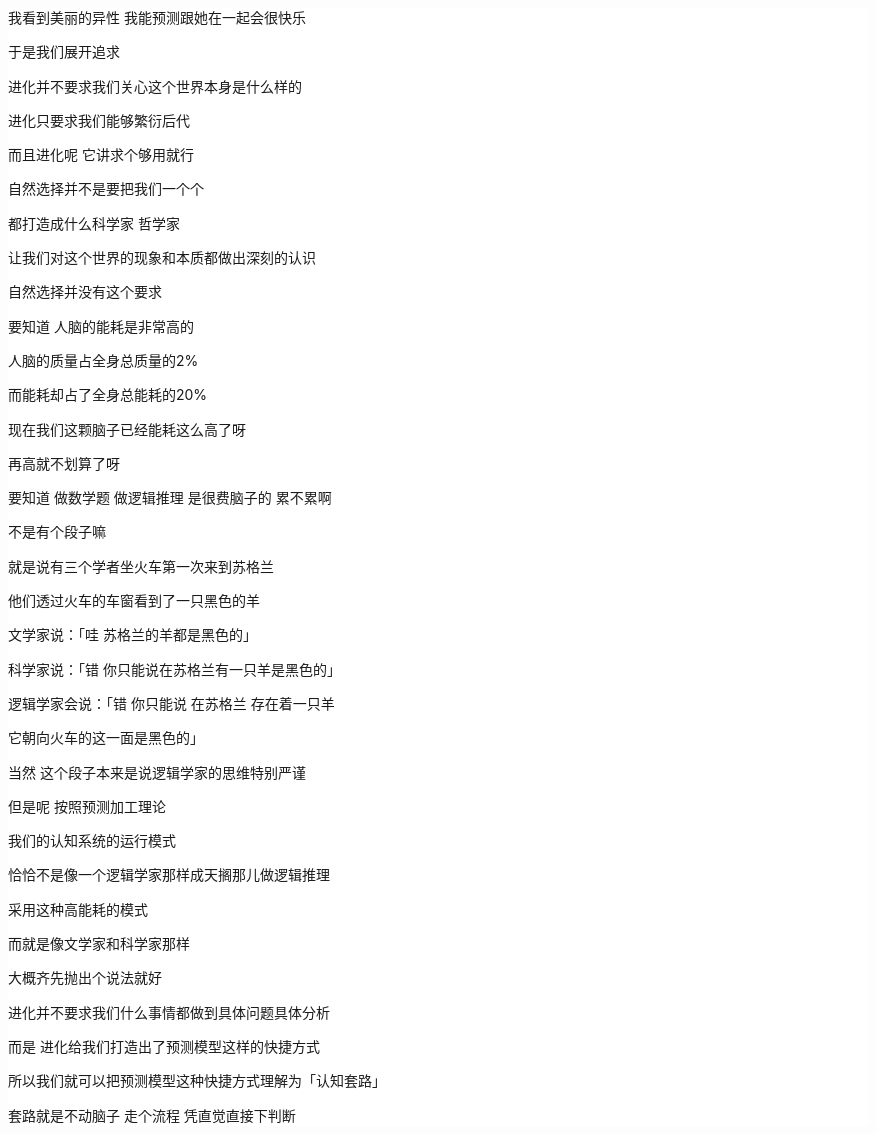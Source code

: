 我看到美丽的异性 我能预测跟她在一起会很快乐

于是我们展开追求

进化并不要求我们关心这个世界本身是什么样的

进化只要求我们能够繁衍后代

而且进化呢 它讲求个够用就行

自然选择并不是要把我们一个个

都打造成什么科学家 哲学家

让我们对这个世界的现象和本质都做出深刻的认识

自然选择并没有这个要求

要知道 人脑的能耗是非常高的

人脑的质量占全身总质量的2%

而能耗却占了全身总能耗的20%

现在我们这颗脑子已经能耗这么高了呀

再高就不划算了呀

要知道 做数学题 做逻辑推理 是很费脑子的 累不累啊

不是有个段子嘛

就是说有三个学者坐火车第一次来到苏格兰

他们透过火车的车窗看到了一只黑色的羊

文学家说：「哇 苏格兰的羊都是黑色的」

科学家说：「错 你只能说在苏格兰有一只羊是黑色的」

逻辑学家会说：「错 你只能说 在苏格兰 存在着一只羊

它朝向火车的这一面是黑色的」

当然 这个段子本来是说逻辑学家的思维特别严谨

但是呢 按照预测加工理论

我们的认知系统的运行模式

恰恰不是像一个逻辑学家那样成天搁那儿做逻辑推理

采用这种高能耗的模式

而就是像文学家和科学家那样

大概齐先抛出个说法就好

进化并不要求我们什么事情都做到具体问题具体分析

而是 进化给我们打造出了预测模型这样的快捷方式

所以我们就可以把预测模型这种快捷方式理解为「认知套路」

套路就是不动脑子 走个流程 凭直觉直接下判断
